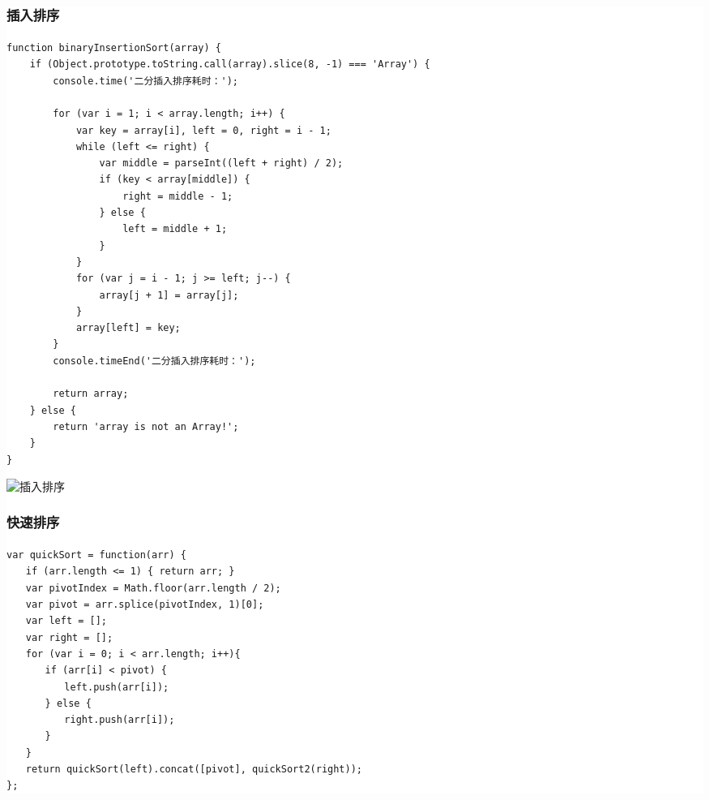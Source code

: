 ### 插入排序
```
function binaryInsertionSort(array) {
    if (Object.prototype.toString.call(array).slice(8, -1) === 'Array') {
        console.time('二分插入排序耗时：');

        for (var i = 1; i < array.length; i++) {
            var key = array[i], left = 0, right = i - 1;
            while (left <= right) {
                var middle = parseInt((left + right) / 2);
                if (key < array[middle]) {
                    right = middle - 1;
                } else {
                    left = middle + 1;
                }
            }
            for (var j = i - 1; j >= left; j--) {
                array[j + 1] = array[j];
            }
            array[left] = key;
        }
        console.timeEnd('二分插入排序耗时：');

        return array;
    } else {
        return 'array is not an Array!';
    }
}
```
![插入排序](http://upload-images.jianshu.io/upload_images/9809555-285d9750df8245f9?imageMogr2/auto-orient/strip)

 ### 快速排序


```
var quickSort = function(arr) {
　　if (arr.length <= 1) { return arr; }
　　var pivotIndex = Math.floor(arr.length / 2);
　　var pivot = arr.splice(pivotIndex, 1)[0];
　　var left = [];
　　var right = [];
　　for (var i = 0; i < arr.length; i++){
　　　　if (arr[i] < pivot) {
　　　　　　left.push(arr[i]);
　　　　} else {
　　　　　　right.push(arr[i]);
　　　　}
　　}
　　return quickSort(left).concat([pivot], quickSort2(right));
};
```
